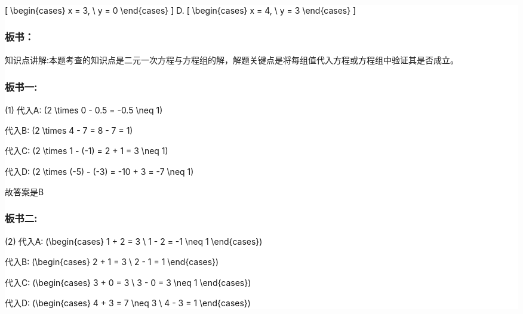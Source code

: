 \[ 
\begin{cases}
x = 3, \\
y = 0 
\end{cases} 
\]
D. 
\[ 
\begin{cases}
x = 4, \\
y = 3 
\end{cases} 
\]
### 板书：
知识点讲解:本题考查的知识点是二元一次方程与方程组的解，解题关键点是将每组值代入方程或方程组中验证其是否成立。

### 板书一:
(1)
代入A: 
\(2 \times 0 - 0.5 = -0.5 \neq 1\)

代入B: 
\(2 \times 4 - 7 = 8 - 7 = 1\)

代入C: 
\(2 \times 1 - (-1) = 2 + 1 = 3 \neq 1\)

代入D: 
\(2 \times (-5) - (-3) = -10 + 3 = -7 \neq 1\)

故答案是B

### 板书二:
(2) 
代入A: 
\(\begin{cases}
1 + 2 = 3 \\
1 - 2 = -1 \neq 1
\end{cases}\)

代入B: 
\(\begin{cases}
2 + 1 = 3 \\
2 - 1 = 1
\end{cases}\)

代入C: 
\(\begin{cases}
3 + 0 = 3 \\
3 - 0 = 3 \neq 1
\end{cases}\)

代入D: 
\(\begin{cases}
4 + 3 = 7 \neq 3 \\
4 - 3 = 1
\end{cases}\)
